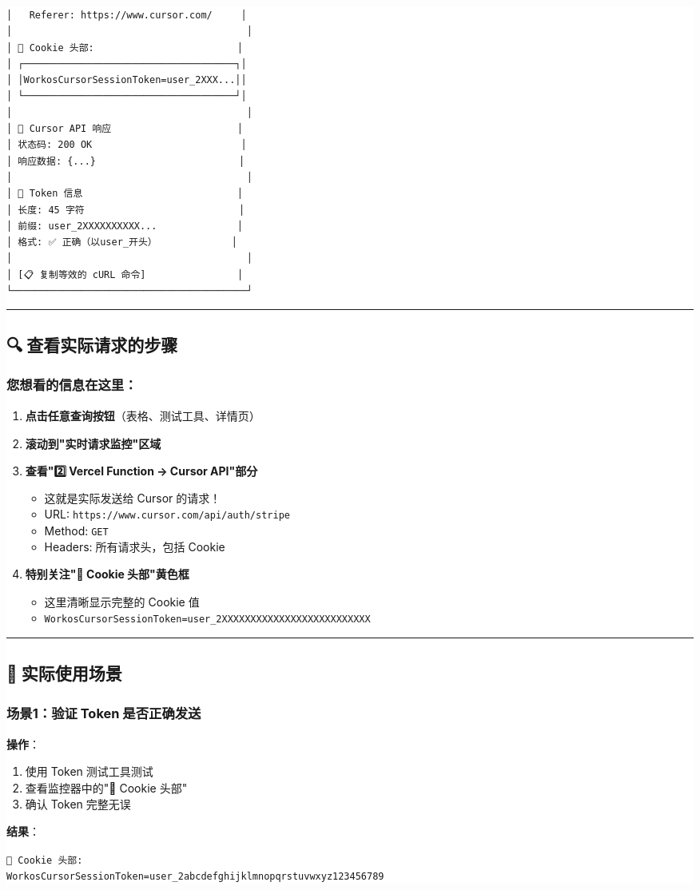 ```
│   Referer: https://www.cursor.com/     │
│                                         │
│ 🍪 Cookie 头部:                         │
│ ┌─────────────────────────────────────┐│
│ │WorkosCursorSessionToken=user_2XXX...││
│ └─────────────────────────────────────┘│
│                                         │
│ 📨 Cursor API 响应                      │
│ 状态码: 200 OK                          │
│ 响应数据: {...}                         │
│                                         │
│ 📝 Token 信息                           │
│ 长度: 45 字符                           │
│ 前缀: user_2XXXXXXXXXX...              │
│ 格式: ✅ 正确（以user_开头）             │
│                                         │
│ [📋 复制等效的 cURL 命令]                │
└─────────────────────────────────────────┘
```

---

## 🔍 查看实际请求的步骤

### 您想看的信息在这里：

1. **点击任意查询按钮**（表格、测试工具、详情页）

2. **滚动到"实时请求监控"区域**

3. **查看"2️⃣ Vercel Function → Cursor API"部分**
   - 这就是实际发送给 Cursor 的请求！
   - URL: `https://www.cursor.com/api/auth/stripe`
   - Method: `GET`
   - Headers: 所有请求头，包括 Cookie

4. **特别关注"🍪 Cookie 头部"黄色框**
   - 这里清晰显示完整的 Cookie 值
   - `WorkosCursorSessionToken=user_2XXXXXXXXXXXXXXXXXXXXXXXXXX`

---

## 🎯 实际使用场景

### 场景1：验证 Token 是否正确发送

**操作**：
1. 使用 Token 测试工具测试
2. 查看监控器中的"🍪 Cookie 头部"
3. 确认 Token 完整无误

**结果**：
```
🍪 Cookie 头部:
WorkosCursorSessionToken=user_2abcdefghijklmnopqrstuvwxyz123456789
```
